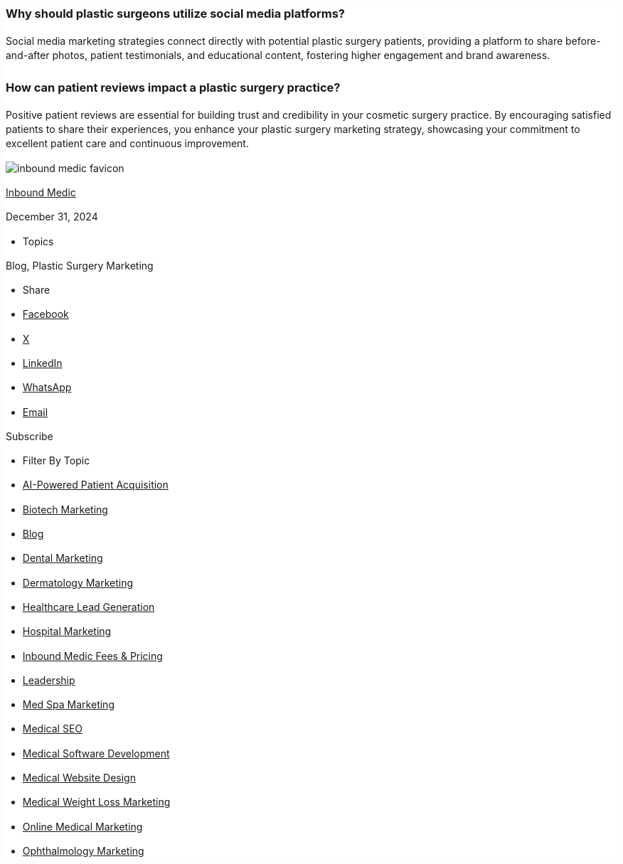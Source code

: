 ### Why should plastic surgeons utilize social media platforms?

Social media marketing strategies connect directly with potential plastic surgery patients, providing a platform to share before-and-after photos, patient testimonials, and educational content, fostering higher engagement and brand awareness.

### How can patient reviews impact a plastic surgery practice?

Positive patient reviews are essential for building trust and credibility in your cosmetic surgery practice. By encouraging satisfied patients to share their experiences, you enhance your plastic surgery marketing strategy, showcasing your commitment to excellent patient care and continuous improvement.

![inbound medic favicon](https://www.inboundmedic.com/wp-content/uploads/2020/04/inbound-medic-gravatar.jpg)

[Inbound Medic](https://www.inboundmedic.com/)

December 31, 2024

- Topics


Blog, Plastic Surgery Marketing

- Share


- [Facebook](https://www.facebook.com/sharer.php?u=https%3A%2F%2Fwww.inboundmedic.com%2Fblog%2Fplastic-surgery-marketing%2F%3F&picture=https%3A%2F%2Fwww.inboundmedic.com%2Fwp-content%2Fuploads%2F2024%2F12%2Fplastic-surgery-marketing.jpg&title=Top%2010%20Plastic%20Surgery%20Marketing%20Strategies%20To%20Attract%20More%20Patients)
- [X](https://x.com/share?text=Top%2010%20Plastic%20Surgery%20Marketing%20Strategies%20To%20Attract%20More%20Patients&url=https%3A%2F%2Fwww.inboundmedic.com%2Fblog%2Fplastic-surgery-marketing%2F%3F)
- [LinkedIn](https://www.linkedin.com/shareArticle?mini=true&url=https%3A%2F%2Fwww.inboundmedic.com%2Fblog%2Fplastic-surgery-marketing%2F%3F&title=Top%2010%20Plastic%20Surgery%20Marketing%20Strategies%20To%20Attract%20More%20Patients)
- [WhatsApp](https://api.whatsapp.com/send?text=*Top%2010%20Plastic%20Surgery%20Marketing%20Strategies%20To%20Attract%20More%20Patients*+https%3A%2F%2Fwww.inboundmedic.com%2Fblog%2Fplastic-surgery-marketing%2F%3F)
- [Email](mailto:?subject=Top%2010%20Plastic%20Surgery%20Marketing%20Strategies%20To%20Attract%20More%20Patients&body=https%3A%2F%2Fwww.inboundmedic.com%2Fblog%2Fplastic-surgery-marketing%2F%3F)

Subscribe

- Filter By Topic


- [AI-Powered Patient Acquisition](https://www.inboundmedic.com/blog/category/ai-powered-patient-acquisition/)
- [Biotech Marketing](https://www.inboundmedic.com/blog/category/biotech-marketing/)
- [Blog](https://www.inboundmedic.com/blog/category/blog/)
- [Dental Marketing](https://www.inboundmedic.com/blog/category/dental-marketing/)
- [Dermatology Marketing](https://www.inboundmedic.com/blog/category/dermatology-marketing/)
- [Healthcare Lead Generation](https://www.inboundmedic.com/blog/category/healthcare-lead-generation/)
- [Hospital Marketing](https://www.inboundmedic.com/blog/category/hospital-marketing/)
- [Inbound Medic Fees & Pricing](https://www.inboundmedic.com/blog/category/fees-pricing/)
- [Leadership](https://www.inboundmedic.com/blog/category/leadership/)
- [Med Spa Marketing](https://www.inboundmedic.com/blog/category/med-spa-marketing/)
- [Medical SEO](https://www.inboundmedic.com/blog/category/seo/)
- [Medical Software Development](https://www.inboundmedic.com/blog/category/medical-software-development/)
- [Medical Website Design](https://www.inboundmedic.com/blog/category/medical-website-design/)
- [Medical Weight Loss Marketing](https://www.inboundmedic.com/blog/category/medical-weight-loss-marketing/)
- [Online Medical Marketing](https://www.inboundmedic.com/blog/category/online-medical-marketing/)
- [Ophthalmology Marketing](https://www.inboundmedic.com/blog/category/ophthalmology-marketing/)